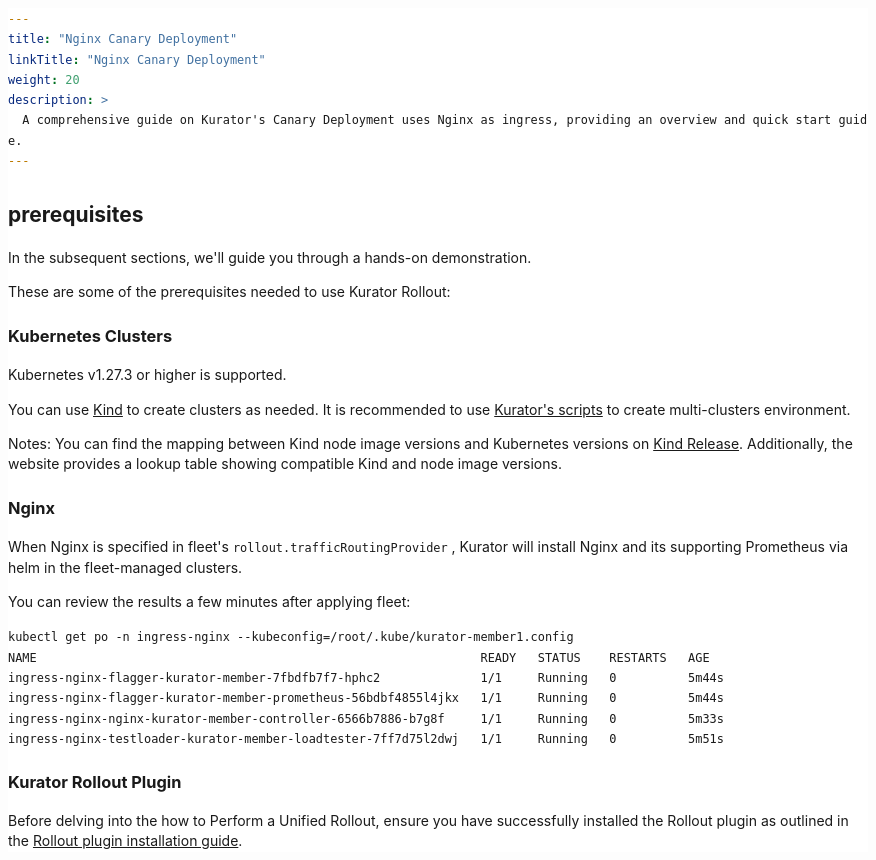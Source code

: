 ```yaml
---
title: "Nginx Canary Deployment"
linkTitle: "Nginx Canary Deployment"
weight: 20
description: >
  A comprehensive guide on Kurator's Canary Deployment uses Nginx as ingress, providing an overview and quick start guide.
---
```


## prerequisites

In the subsequent sections, we'll guide you through a hands-on demonstration.

These are some of the prerequisites needed to use Kurator Rollout:

### Kubernetes Clusters

Kubernetes v1.27.3 or higher is supported.
  
You can use [Kind](https://kind.sigs.k8s.io/) to create clusters as needed.
It is recommended to use [Kurator's scripts](https://kurator.dev/docs/setup/install-cluster-operator/#setup-kubernetes-clusters-with-kind) to create multi-clusters environment.

Notes: You can find the mapping between Kind node image versions and Kubernetes versions on [Kind Release](https://github.com/kubernetes-sigs/kind/releases). Additionally, the website provides a lookup table showing compatible Kind and node image versions.

### Nginx

When Nginx is specified in fleet's `rollout.trafficRoutingProvider` , Kurator will install Nginx and its supporting Prometheus via helm in the fleet-managed clusters.

You can review the results a few minutes after applying fleet:

```console
kubectl get po -n ingress-nginx --kubeconfig=/root/.kube/kurator-member1.config
NAME                                                              READY   STATUS    RESTARTS   AGE
ingress-nginx-flagger-kurator-member-7fbdfb7f7-hphc2              1/1     Running   0          5m44s
ingress-nginx-flagger-kurator-member-prometheus-56bdbf4855l4jkx   1/1     Running   0          5m44s
ingress-nginx-nginx-kurator-member-controller-6566b7886-b7g8f     1/1     Running   0          5m33s
ingress-nginx-testloader-kurator-member-loadtester-7ff7d75l2dwj   1/1     Running   0          5m51s

```

### Kurator Rollout Plugin

Before delving into the how to Perform a Unified Rollout, ensure you have successfully installed the Rollout plugin as outlined in the  [Rollout plugin installation guide](/docs/fleet-manager/rollout/rollout-plugin/).
